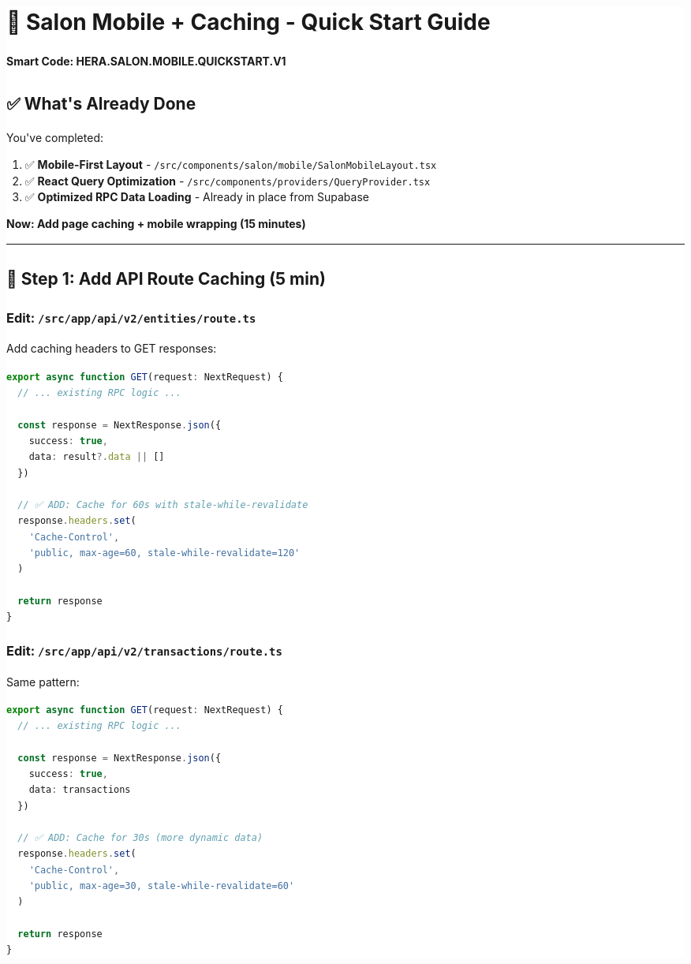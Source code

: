 # 🚀 Salon Mobile + Caching - Quick Start Guide
**Smart Code: HERA.SALON.MOBILE.QUICKSTART.V1**

## ✅ What's Already Done

You've completed:
1. ✅ **Mobile-First Layout** - `/src/components/salon/mobile/SalonMobileLayout.tsx`
2. ✅ **React Query Optimization** - `/src/components/providers/QueryProvider.tsx`
3. ✅ **Optimized RPC Data Loading** - Already in place from Supabase

**Now: Add page caching + mobile wrapping (15 minutes)**

---

## 🎯 Step 1: Add API Route Caching (5 min)

### Edit: `/src/app/api/v2/entities/route.ts`

Add caching headers to GET responses:

```typescript
export async function GET(request: NextRequest) {
  // ... existing RPC logic ...

  const response = NextResponse.json({
    success: true,
    data: result?.data || []
  })

  // ✅ ADD: Cache for 60s with stale-while-revalidate
  response.headers.set(
    'Cache-Control',
    'public, max-age=60, stale-while-revalidate=120'
  )

  return response
}
```

### Edit: `/src/app/api/v2/transactions/route.ts`

Same pattern:

```typescript
export async function GET(request: NextRequest) {
  // ... existing RPC logic ...

  const response = NextResponse.json({
    success: true,
    data: transactions
  })

  // ✅ ADD: Cache for 30s (more dynamic data)
  response.headers.set(
    'Cache-Control',
    'public, max-age=30, stale-while-revalidate=60'
  )

  return response
}
```
